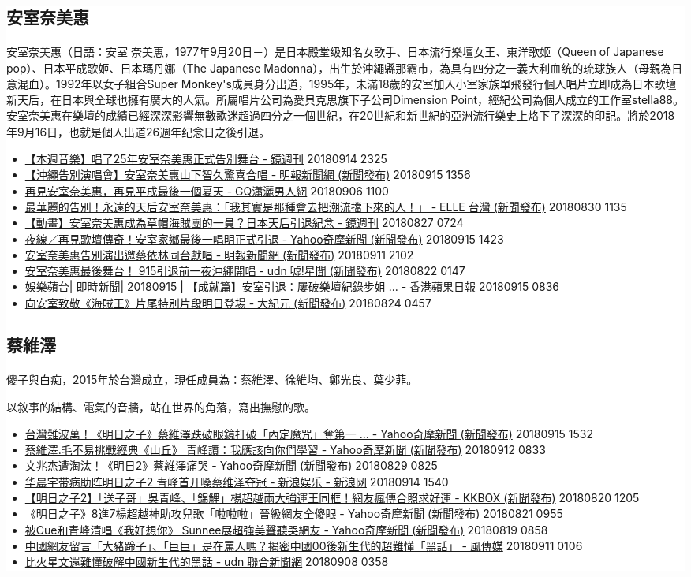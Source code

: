 ## 安室奈美惠

安室奈美惠（日語：安室 奈美恵，1977年9月20日－）是日本殿堂级知名女歌手、日本流行樂壇女王、東洋歌姬（Queen of Japanese pop）、日本平成歌姬、日本瑪丹娜（The Japanese Madonna），出生於沖繩縣那霸市，為具有四分之一義大利血统的琉球族人（母親為日意混血）。1992年以女子組合Super Monkey's成員身分出道，1995年，未滿18歲的安室加入小室家族單飛發行個人唱片立即成為日本歌壇新天后，在日本與全球也擁有廣大的人氣。所屬唱片公司為愛貝克思旗下子公司Dimension Point，經紀公司為個人成立的工作室stella88。安室奈美惠在樂壇的成績已經深深影響無數歌迷超過四分之一個世紀，在20世紀和新世紀的亞洲流行樂史上烙下了深深的印記。將於2018年9月16日，也就是個人出道26週年纪念日之後引退。
- [【本週音樂】唱了25年安室奈美惠正式告別舞台 - 鏡週刊](https://www.mirrormedia.mg/story/20180914ent003 "【本週音樂】唱了25年安室奈美惠正式告別舞台 - 鏡週刊") 20180914 2325
- [【沖繩告別演唱會】安室奈美惠山下智久驚喜合唱 - 明報新聞網 (新聞發布)](https://news.mingpao.com/ins/instantnews/web_tc/article/20180915/s00007/1537018323187 "【沖繩告別演唱會】安室奈美惠山下智久驚喜合唱 - 明報新聞網 (新聞發布)") 20180915 1356
- [再見安室奈美惠，再見平成最後一個夏天 - GQ瀟灑男人網](https://www.gq.com.tw/entertainment/celebrities/content-37177.html "再見安室奈美惠，再見平成最後一個夏天 - GQ瀟灑男人網") 20180906 1100
- [最華麗的告別！永遠的天后安室奈美惠：「我其實是那種會去把潮流擋下來的人！」 - ELLE 台灣 (新聞發布)](https://www.elle.com/tw/entertainment/cover-people/a22858891/september-cover-star-amuro-namie/ "最華麗的告別！永遠的天后安室奈美惠：「我其實是那種會去把潮流擋下來的人！」 - ELLE 台灣 (新聞發布)") 20180830 1135
- [【動畫】安室奈美惠成為草帽海賊團的一員？日本天后引退紀念 - 鏡週刊](https://www.mirrormedia.mg/story/20180827gameonepiece/ "【動畫】安室奈美惠成為草帽海賊團的一員？日本天后引退紀念 - 鏡週刊") 20180827 0724
- [夜線／再見歌壇傳奇！安室家鄉最後一唱明正式引退 - Yahoo奇摩新聞 (新聞發布)](https://tw.news.yahoo.com/%E5%A4%9C%E7%B7%9A-%E5%86%8D%E8%A6%8B%E6%AD%8C%E5%A3%87%E5%82%B3%E5%A5%87-%E5%AE%89%E5%AE%A4%E5%AE%B6%E9%84%89%E6%9C%80%E5%BE%8C-%E5%94%B1-%E6%98%8E%E6%AD%A3%E5%BC%8F%E5%BC%95%E9%80%80-142343145.html "夜線／再見歌壇傳奇！安室家鄉最後一唱明正式引退 - Yahoo奇摩新聞 (新聞發布)") 20180915 1423
- [安室奈美惠告別演出邀蔡依林同台獻唱 - 明報新聞網 (新聞發布)](https://news.mingpao.com/pns/dailynews/web_tc/article/20180912/s00016/1536690239421 "安室奈美惠告別演出邀蔡依林同台獻唱 - 明報新聞網 (新聞發布)") 20180911 2102
- [安室奈美惠最後舞台！ 915引退前一夜沖繩開唱 - udn 噓!星聞 (新聞發布)](https://stars.udn.com/star/story/10092/3322911 "安室奈美惠最後舞台！ 915引退前一夜沖繩開唱 - udn 噓!星聞 (新聞發布)") 20180822 0147
- [娛樂蘋台| 即時新聞| 20180915 | 【成就篇】安室引退：屢破樂壇紀錄步姐 ... - 香港蘋果日報](https://hk.entertainment.appledaily.com/enews/realtime/article/20180915/58673483 "娛樂蘋台| 即時新聞| 20180915 | 【成就篇】安室引退：屢破樂壇紀錄步姐 ... - 香港蘋果日報") 20180915 0836
- [向安室致敬《海賊王》片尾特別片段明日登場 - 大紀元 (新聞發布)](http://www.epochtimes.com/b5/18/8/24/n10662512.htm "向安室致敬《海賊王》片尾特別片段明日登場 - 大紀元 (新聞發布)") 20180824 0457

## 蔡維澤

傻子與白痴，2015年於台灣成立，現任成員為：蔡維澤、徐維均、鄭光良、葉少菲。

以敘事的結構、電氣的音牆，站在世界的角落，寫出撫慰的歌。
- [台灣難波萬！《明日之子》蔡維澤跌破眼鏡打破「內定魔咒」奪第一 ... - Yahoo奇摩新聞 (新聞發布)](https://tw.news.yahoo.com/%E5%8F%B0%E7%81%A3%E9%9B%A3%E6%B3%A2%E8%90%AC-%E6%98%8E%E6%97%A5%E4%B9%8B%E5%AD%90-%E8%94%A1%E7%B6%AD%E6%BE%A4%E8%B7%8C%E7%A0%B4%E7%9C%BC%E9%8F%A1-%E6%89%93%E7%A0%B4-%E5%85%A7%E5%AE%9A%E9%AD%94%E5%92%92-150418266.html "台灣難波萬！《明日之子》蔡維澤跌破眼鏡打破「內定魔咒」奪第一 ... - Yahoo奇摩新聞 (新聞發布)") 20180915 1532
- [蔡維澤.毛不易挑戰經典《山丘》 青峰讚：我應該向你們學習 - Yahoo奇摩新聞 (新聞發布)](https://tw.news.yahoo.com/%E8%94%A1%E7%B6%AD%E6%BE%A4-%E6%AF%9B%E4%B8%8D%E6%98%93%E6%8C%91%E6%88%B0%E7%B6%93%E5%85%B8-%E5%B1%B1%E4%B8%98-%E9%9D%92%E5%B3%B0%E8%AE%9A-%E6%88%91%E6%87%89%E8%A9%B2%E5%90%91%E4%BD%A0%E5%80%91%E5%AD%B8%E7%BF%92-080000767.html "蔡維澤.毛不易挑戰經典《山丘》 青峰讚：我應該向你們學習 - Yahoo奇摩新聞 (新聞發布)") 20180912 0833
- [文兆杰遭淘汰！《明日2》蔡維澤痛哭 - Yahoo奇摩新聞 (新聞發布)](https://tw.news.yahoo.com/%E6%96%87%E5%85%86%E6%9D%B0%E9%81%AD%E6%B7%98%E6%B1%B0-%E6%98%8E%E6%97%A52-%E8%94%A1%E7%B6%AD%E6%BE%A4%E7%97%9B%E5%93%AD-080504355.html "文兆杰遭淘汰！《明日2》蔡維澤痛哭 - Yahoo奇摩新聞 (新聞發布)") 20180829 0825
- [华晨宇带病助阵明日之子2 青峰首开嗓蔡维泽夺冠 - 新浪娱乐 - 新浪网](http://ent.sina.com.cn/music/zy/2018-09-14/doc-ihkahyhx0396397.shtml "华晨宇带病助阵明日之子2 青峰首开嗓蔡维泽夺冠 - 新浪娱乐 - 新浪网") 20180914 1540
- [【明日之子2】「送子哥」吳青峰、「錦鯉」楊超越兩大強運王同框！網友瘋傳合照求好運 - KKBOX (新聞發布)](https://www.kkbox.com/tw/tc/column/showbiz-0-6349-1.html "【明日之子2】「送子哥」吳青峰、「錦鯉」楊超越兩大強運王同框！網友瘋傳合照求好運 - KKBOX (新聞發布)") 20180820 1205
- [《明日之子》8進7楊超越神助攻兒歌「啦啦啦」晉級網友全傻眼 - Yahoo奇摩新聞 (新聞發布)](https://tw.news.yahoo.com/%E6%98%8E%E6%97%A5%E4%B9%8B%E5%AD%90-8%E9%80%B27%E6%A5%8A%E8%B6%85%E8%B6%8A%E7%A5%9E%E5%8A%A9%E6%94%BB-%E5%85%92%E6%AD%8C-%E5%95%A6%E5%95%A6%E5%95%A6-%E6%99%89%E7%B4%9A%E7%B6%B2%E5%8F%8B%E5%85%A8%E5%82%BB%E7%9C%BC-092433974.html "《明日之子》8進7楊超越神助攻兒歌「啦啦啦」晉級網友全傻眼 - Yahoo奇摩新聞 (新聞發布)") 20180821 0955
- [被Cue和青峰清唱《我好想你》 Sunnee展超強美聲聽哭網友 - Yahoo奇摩新聞 (新聞發布)](https://tw.news.yahoo.com/%E8%A2%ABcue%E5%92%8C%E9%9D%92%E5%B3%B0%E6%B8%85%E5%94%B1-%E6%88%91%E5%A5%BD%E6%83%B3%E4%BD%A0-sunnee%E5%B1%95%E8%B6%85%E5%BC%B7%E7%BE%8E%E8%81%B2%E8%81%BD%E5%93%AD%E7%B6%B2%E5%8F%8B-084237952.html "被Cue和青峰清唱《我好想你》 Sunnee展超強美聲聽哭網友 - Yahoo奇摩新聞 (新聞發布)") 20180819 0858
- [中國網友留言「大豬蹄子」、「巨巨」是在罵人嗎？揭密中國00後新生代的超難懂「黑話」 - 風傳媒](https://www.storm.mg/lifestyle/488179 "中國網友留言「大豬蹄子」、「巨巨」是在罵人嗎？揭密中國00後新生代的超難懂「黑話」 - 風傳媒") 20180911 0106
- [比火星文還難懂破解中國新生代的黑話 - udn 聯合新聞網](https://udn.com/news/story/7335/3355810 "比火星文還難懂破解中國新生代的黑話 - udn 聯合新聞網") 20180908 0358